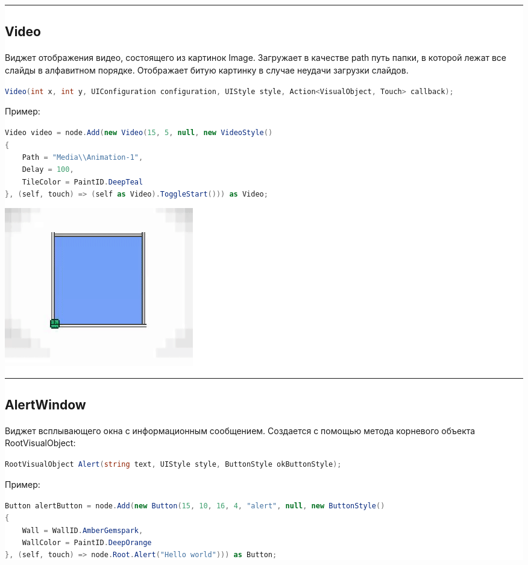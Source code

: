***

## Video
Виджет отображения видео, состоящего из картинок Image.
Загружает в качестве path путь папки, в которой лежат все слайды в алфавитном порядке.
Отображает битую картинку в случае неудачи загрузки слайдов.
```cs
Video(int x, int y, UIConfiguration configuration, UIStyle style, Action<VisualObject, Touch> callback);
```
Пример:
```cs
Video video = node.Add(new Video(15, 5, null, new VideoStyle()
{
	Path = "Media\\Animation-1",
	Delay = 100,
	TileColor = PaintID.DeepTeal
}, (self, touch) => (self as Video).ToggleStart())) as Video;
```
![](Images/Video.gif)

***

## AlertWindow
Виджет всплывающего окна с информационным сообщением.
Создается с помощью метода корневого объекта RootVisualObject:
```cs
RootVisualObject Alert(string text, UIStyle style, ButtonStyle okButtonStyle);
```
Пример:
```cs
Button alertButton = node.Add(new Button(15, 10, 16, 4, "alert", null, new ButtonStyle()
{
	Wall = WallID.AmberGemspark,
	WallColor = PaintID.DeepOrange
}, (self, touch) => node.Root.Alert("Hello world"))) as Button;
```